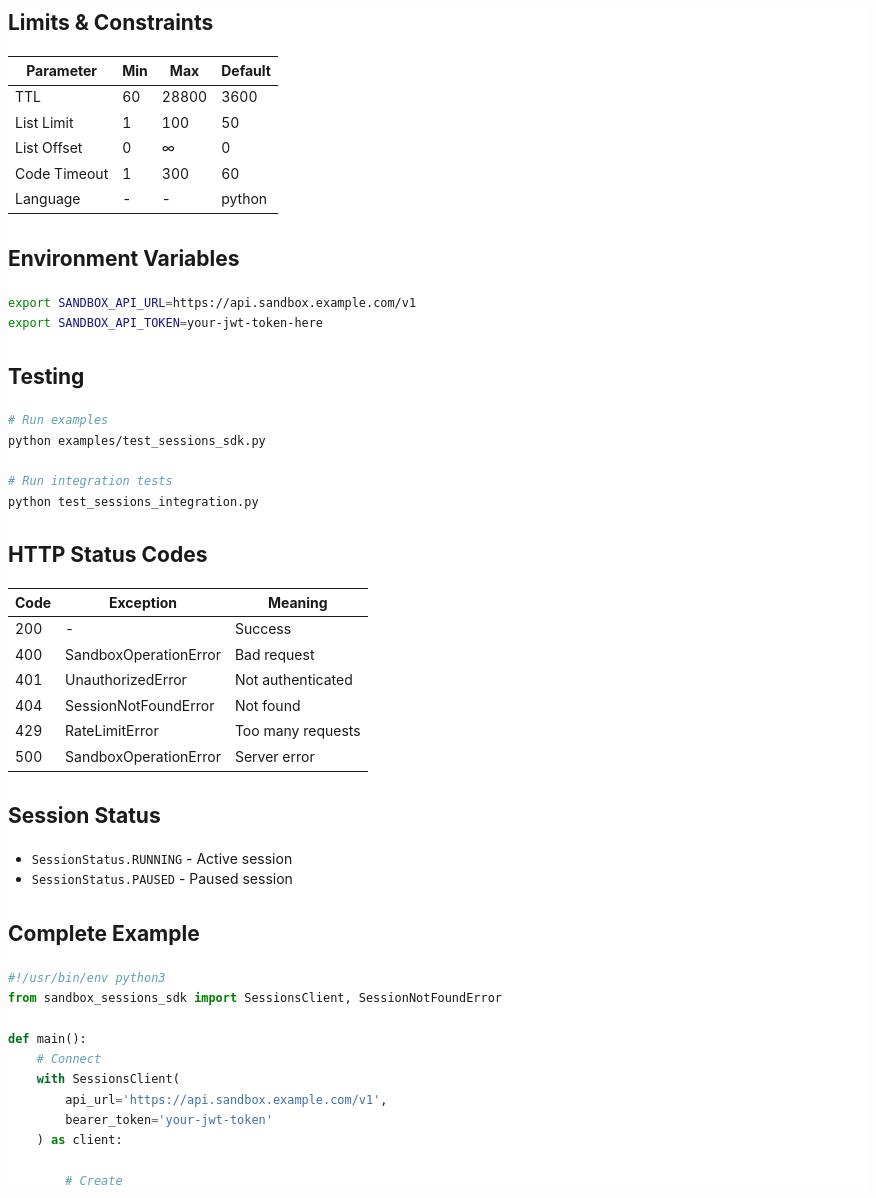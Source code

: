 ## Limits & Constraints

| Parameter | Min | Max | Default |
|-----------|-----|-----|---------|
| TTL | 60 | 28800 | 3600 |
| List Limit | 1 | 100 | 50 |
| List Offset | 0 | ∞ | 0 |
| Code Timeout | 1 | 300 | 60 |
| Language | - | - | python |

## Environment Variables
```bash
export SANDBOX_API_URL=https://api.sandbox.example.com/v1
export SANDBOX_API_TOKEN=your-jwt-token-here
```

## Testing
```bash
# Run examples
python examples/test_sessions_sdk.py

# Run integration tests
python test_sessions_integration.py
```

## HTTP Status Codes

| Code | Exception | Meaning |
|------|-----------|---------|
| 200 | - | Success |
| 400 | SandboxOperationError | Bad request |
| 401 | UnauthorizedError | Not authenticated |
| 404 | SessionNotFoundError | Not found |
| 429 | RateLimitError | Too many requests |
| 500 | SandboxOperationError | Server error |

## Session Status

- `SessionStatus.RUNNING` - Active session
- `SessionStatus.PAUSED` - Paused session

## Complete Example
```python
#!/usr/bin/env python3
from sandbox_sessions_sdk import SessionsClient, SessionNotFoundError

def main():
    # Connect
    with SessionsClient(
        api_url='https://api.sandbox.example.com/v1',
        bearer_token='your-jwt-token'
    ) as client:
        
        # Create
```